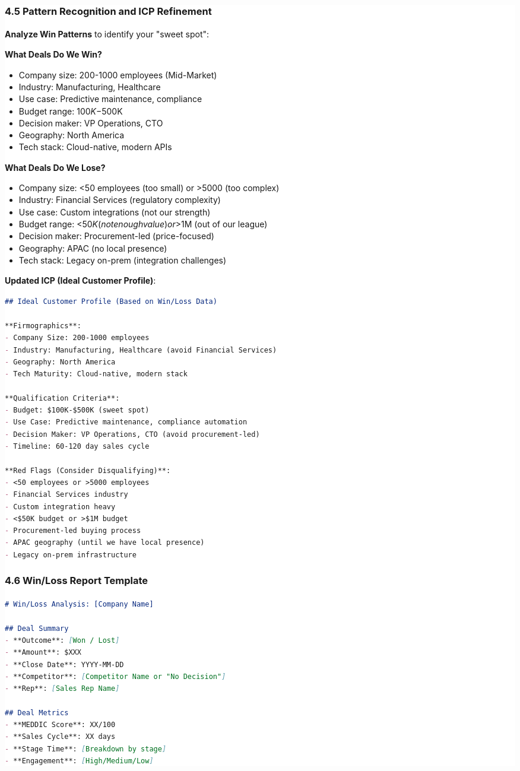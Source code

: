 ### 4.5 Pattern Recognition and ICP Refinement

**Analyze Win Patterns** to identify your "sweet spot":

**What Deals Do We Win?**
- Company size: 200-1000 employees (Mid-Market)
- Industry: Manufacturing, Healthcare
- Use case: Predictive maintenance, compliance
- Budget range: $100K-$500K
- Decision maker: VP Operations, CTO
- Geography: North America
- Tech stack: Cloud-native, modern APIs

**What Deals Do We Lose?**
- Company size: <50 employees (too small) or >5000 (too complex)
- Industry: Financial Services (regulatory complexity)
- Use case: Custom integrations (not our strength)
- Budget range: <$50K (not enough value) or >$1M (out of our league)
- Decision maker: Procurement-led (price-focused)
- Geography: APAC (no local presence)
- Tech stack: Legacy on-prem (integration challenges)

**Updated ICP (Ideal Customer Profile)**:
```markdown
## Ideal Customer Profile (Based on Win/Loss Data)

**Firmographics**:
- Company Size: 200-1000 employees
- Industry: Manufacturing, Healthcare (avoid Financial Services)
- Geography: North America
- Tech Maturity: Cloud-native, modern stack

**Qualification Criteria**:
- Budget: $100K-$500K (sweet spot)
- Use Case: Predictive maintenance, compliance automation
- Decision Maker: VP Operations, CTO (avoid procurement-led)
- Timeline: 60-120 day sales cycle

**Red Flags (Consider Disqualifying)**:
- <50 employees or >5000 employees
- Financial Services industry
- Custom integration heavy
- <$50K budget or >$1M budget
- Procurement-led buying process
- APAC geography (until we have local presence)
- Legacy on-prem infrastructure
```

### 4.6 Win/Loss Report Template

```markdown
# Win/Loss Analysis: [Company Name]

## Deal Summary
- **Outcome**: [Won / Lost]
- **Amount**: $XXX
- **Close Date**: YYYY-MM-DD
- **Competitor**: [Competitor Name or "No Decision"]
- **Rep**: [Sales Rep Name]

## Deal Metrics
- **MEDDIC Score**: XX/100
- **Sales Cycle**: XX days
- **Stage Time**: [Breakdown by stage]
- **Engagement**: [High/Medium/Low]
```